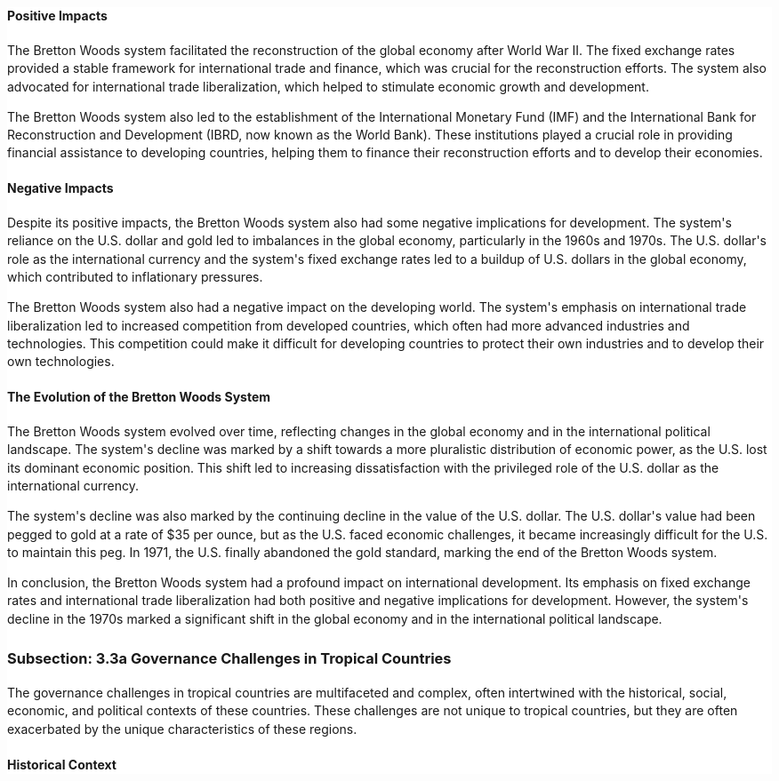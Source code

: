 #### Positive Impacts

The Bretton Woods system facilitated the reconstruction of the global economy after World War II. The fixed exchange rates provided a stable framework for international trade and finance, which was crucial for the reconstruction efforts. The system also advocated for international trade liberalization, which helped to stimulate economic growth and development.

The Bretton Woods system also led to the establishment of the International Monetary Fund (IMF) and the International Bank for Reconstruction and Development (IBRD, now known as the World Bank). These institutions played a crucial role in providing financial assistance to developing countries, helping them to finance their reconstruction efforts and to develop their economies.

#### Negative Impacts

Despite its positive impacts, the Bretton Woods system also had some negative implications for development. The system's reliance on the U.S. dollar and gold led to imbalances in the global economy, particularly in the 1960s and 1970s. The U.S. dollar's role as the international currency and the system's fixed exchange rates led to a buildup of U.S. dollars in the global economy, which contributed to inflationary pressures.

The Bretton Woods system also had a negative impact on the developing world. The system's emphasis on international trade liberalization led to increased competition from developed countries, which often had more advanced industries and technologies. This competition could make it difficult for developing countries to protect their own industries and to develop their own technologies.

#### The Evolution of the Bretton Woods System

The Bretton Woods system evolved over time, reflecting changes in the global economy and in the international political landscape. The system's decline was marked by a shift towards a more pluralistic distribution of economic power, as the U.S. lost its dominant economic position. This shift led to increasing dissatisfaction with the privileged role of the U.S. dollar as the international currency.

The system's decline was also marked by the continuing decline in the value of the U.S. dollar. The U.S. dollar's value had been pegged to gold at a rate of $35 per ounce, but as the U.S. faced economic challenges, it became increasingly difficult for the U.S. to maintain this peg. In 1971, the U.S. finally abandoned the gold standard, marking the end of the Bretton Woods system.

In conclusion, the Bretton Woods system had a profound impact on international development. Its emphasis on fixed exchange rates and international trade liberalization had both positive and negative implications for development. However, the system's decline in the 1970s marked a significant shift in the global economy and in the international political landscape.




### Subsection: 3.3a Governance Challenges in Tropical Countries

The governance challenges in tropical countries are multifaceted and complex, often intertwined with the historical, social, economic, and political contexts of these countries. These challenges are not unique to tropical countries, but they are often exacerbated by the unique characteristics of these regions.

#### Historical Context
